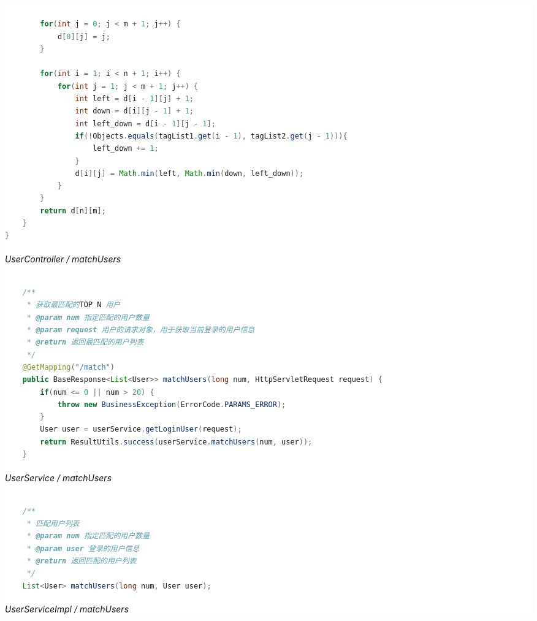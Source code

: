 ```java

        for(int j = 0; j < m + 1; j++) {
            d[0][j] = j;
        }

        for(int i = 1; i < n + 1; i++) {
            for(int j = 1; j < m + 1; j++) {
                int left = d[i - 1][j] + 1;
                int down = d[i][j - 1] + 1;
                int left_down = d[i - 1][j - 1];
                if(!Objects.equals(tagList1.get(i - 1), tagList2.get(j - 1))){
                    left_down += 1;
                }
                d[i][j] = Math.min(left, Math.min(down, left_down));
            }
        }
        return d[n][m];
    }
}
```

###### UserController / matchUsers

```java
    /**
     * 获取最匹配的TOP N 用户
     * @param num 指定匹配的用户数量
     * @param request 用户的请求对象，用于获取当前登录的用户信息
     * @return 返回最匹配的用户列表
     */
    @GetMapping("/match")
    public BaseResponse<List<User>> matchUsers(long num, HttpServletRequest request) {
        if(num <= 0 || num > 20) {
            throw new BusinessException(ErrorCode.PARAMS_ERROR);
        }
        User user = userService.getLoginUser(request);
        return ResultUtils.success(userService.matchUsers(num, user));
    }
```

###### UserService / matchUsers

```java
    /**
     * 匹配用户列表
     * @param num 指定匹配的用户数量
     * @param user 登录的用户信息
     * @return 返回匹配的用户列表
     */
    List<User> matchUsers(long num, User user);
```

###### UserServiceImpl / matchUsers
